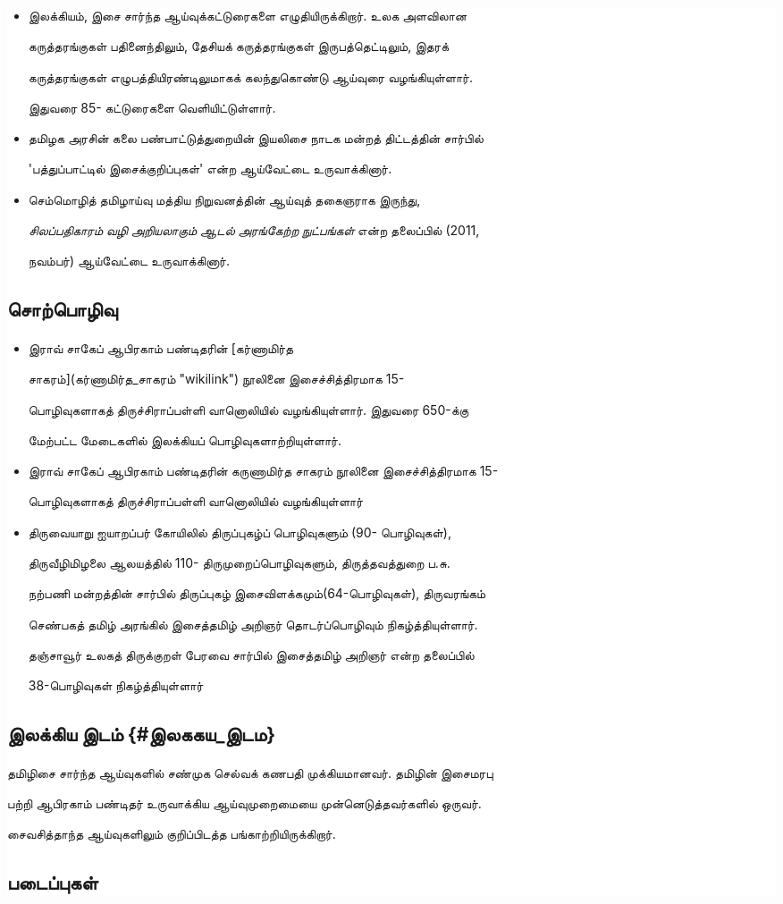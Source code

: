 -   இலக்கியம், இசை சார்ந்த ஆய்வுக்கட்டுரைகளை எழுதியிருக்கிறார். உலக அளவிலான

    கருத்தரங்குகள் பதினைந்திலும், தேசியக் கருத்தரங்குகள் இருபத்தெட்டிலும், இதரக்

    கருத்தரங்குகள் எழுபத்தியிரண்டிலுமாகக் கலந்துகொண்டு ஆய்வுரை வழங்கியுள்ளார்.

    இதுவரை 85- கட்டுரைகளை வெளியிட்டுள்ளார்.

-   தமிழக அரசின் கலை பண்பாட்டுத்துறையின் இயலிசை நாடக மன்றத் திட்டத்தின் சார்பில்

    \'பத்துப்பாட்டில் இசைக்குறிப்புகள்\' என்ற ஆய்வேட்டை உருவாக்கினார்.

-   செம்மொழித் தமிழாய்வு மத்திய நிறுவனத்தின் ஆய்வுத் தகைஞராக இருந்து,

    *சிலப்பதிகாரம் வழி அறியலாகும் ஆடல் அரங்கேற்ற நுட்பங்கள்* என்ற தலைப்பில் (2011,

    நவம்பர்) ஆய்வேட்டை உருவாக்கினார்.



## சொற்பொழிவு



-   இராவ் சாகேப் ஆபிரகாம் பண்டிதரின் [கர்ணாமிர்த

    சாகரம்](கர்ணாமிர்த_சாகரம் "wikilink") நூலினை இசைச்சித்திரமாக 15-

    பொழிவுகளாகத் திருச்சிராப்பள்ளி வானொலியில் வழங்கியுள்ளார். இதுவரை 650-க்கு

    மேற்பட்ட மேடைகளில் இலக்கியப் பொழிவுகளாற்றியுள்ளார்.

-   இராவ் சாகேப் ஆபிரகாம் பண்டிதரின் கருணாமிர்த சாகரம் நூலினை இசைச்சித்திரமாக 15-

    பொழிவுகளாகத் திருச்சிராப்பள்ளி வானொலியில் வழங்கியுள்ளார்

-   திருவையாறு ஐயாறப்பர் கோயிலில் திருப்புகழ்ப் பொழிவுகளும் (90- பொழிவுகள்),

    திருவீழிமிழலை ஆலயத்தில் 110- திருமுறைப்பொழிவுகளும், திருத்தவத்துறை ப.சு.

    நற்பணி மன்றத்தின் சார்பில் திருப்புகழ் இசைவிளக்கமும்(64-பொழிவுகள்), திருவரங்கம்

    செண்பகத் தமிழ் அரங்கில் இசைத்தமிழ் அறிஞர் தொடர்ப்பொழிவும் நிகழ்த்தியுள்ளார்.

    தஞ்சாவூர் உலகத் திருக்குறள் பேரவை சார்பில் இசைத்தமிழ் அறிஞர் என்ற தலைப்பில்

    38-பொழிவுகள் நிகழ்த்தியுள்ளார்



## இலக்கிய இடம் {#இலககய_இடம}



தமிழிசை சார்ந்த ஆய்வுகளில் சண்முக செல்வக் கணபதி முக்கியமானவர். தமிழின் இசைமரபு

பற்றி ஆபிரகாம் பண்டிதர் உருவாக்கிய ஆய்வுமுறைமையை முன்னெடுத்தவர்களில் ஒருவர்.

சைவசித்தாந்த ஆய்வுகளிலும் குறிப்பிடத்த பங்காற்றியிருக்கிறார்.



## படைப்புகள்
